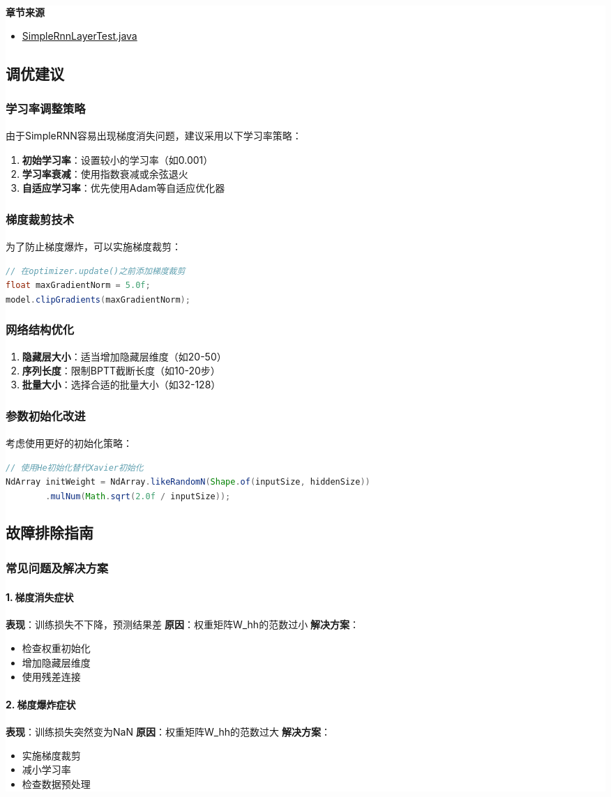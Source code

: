 **章节来源**
- [SimpleRnnLayerTest.java](file://tinyai-dl-nnet/src/test/java/io/leavesfly/tinyai/nnet/layer/rnn/SimpleRnnLayerTest.java#L80-L120)

## 调优建议

### 学习率调整策略

由于SimpleRNN容易出现梯度消失问题，建议采用以下学习率策略：

1. **初始学习率**：设置较小的学习率（如0.001）
2. **学习率衰减**：使用指数衰减或余弦退火
3. **自适应学习率**：优先使用Adam等自适应优化器

### 梯度裁剪技术

为了防止梯度爆炸，可以实施梯度裁剪：

```java
// 在optimizer.update()之前添加梯度裁剪
float maxGradientNorm = 5.0f;
model.clipGradients(maxGradientNorm);
```

### 网络结构优化

1. **隐藏层大小**：适当增加隐藏层维度（如20-50）
2. **序列长度**：限制BPTT截断长度（如10-20步）
3. **批量大小**：选择合适的批量大小（如32-128）

### 参数初始化改进

考虑使用更好的初始化策略：

```java
// 使用He初始化替代Xavier初始化
NdArray initWeight = NdArray.likeRandomN(Shape.of(inputSize, hiddenSize))
        .mulNum(Math.sqrt(2.0f / inputSize));
```

## 故障排除指南

### 常见问题及解决方案

#### 1. 梯度消失症状
**表现**：训练损失不下降，预测结果差
**原因**：权重矩阵W_hh的范数过小
**解决方案**：
- 检查权重初始化
- 增加隐藏层维度
- 使用残差连接

#### 2. 梯度爆炸症状
**表现**：训练损失突然变为NaN
**原因**：权重矩阵W_hh的范数过大
**解决方案**：
- 实施梯度裁剪
- 减小学习率
- 检查数据预处理
